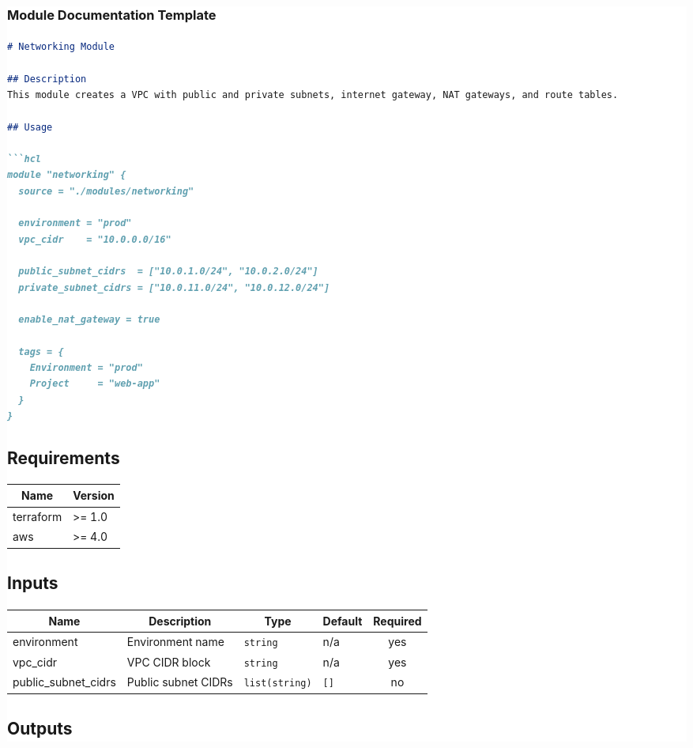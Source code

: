 ### Module Documentation Template

```markdown
# Networking Module

## Description
This module creates a VPC with public and private subnets, internet gateway, NAT gateways, and route tables.

## Usage

```hcl
module "networking" {
  source = "./modules/networking"
  
  environment = "prod"
  vpc_cidr    = "10.0.0.0/16"
  
  public_subnet_cidrs  = ["10.0.1.0/24", "10.0.2.0/24"]
  private_subnet_cidrs = ["10.0.11.0/24", "10.0.12.0/24"]
  
  enable_nat_gateway = true
  
  tags = {
    Environment = "prod"
    Project     = "web-app"
  }
}
```

## Requirements

| Name | Version |
|------|---------|
| terraform | >= 1.0 |
| aws | >= 4.0 |

## Inputs

| Name | Description | Type | Default | Required |
|------|-------------|------|---------|:--------:|
| environment | Environment name | `string` | n/a | yes |
| vpc_cidr | VPC CIDR block | `string` | n/a | yes |
| public_subnet_cidrs | Public subnet CIDRs | `list(string)` | `[]` | no |

## Outputs
